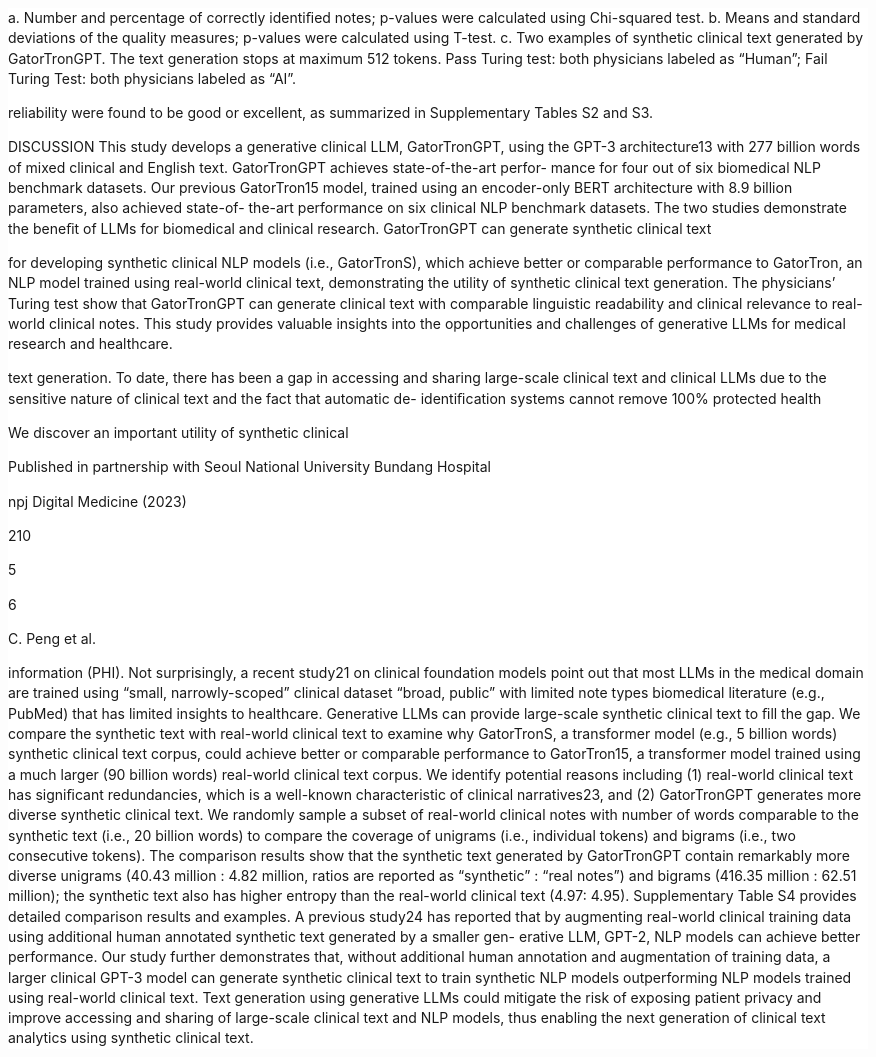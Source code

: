 a. Number and percentage of correctly identiﬁed notes; p-values were calculated using Chi-squared test. b. Means and standard deviations of the quality measures; p-values were calculated using T-test. c. Two examples of synthetic clinical text generated by GatorTronGPT. The text generation stops at maximum 512 tokens. Pass Turing test: both physicians labeled as “Human”; Fail Turing Test: both physicians labeled as “AI”.

reliability were found to be good or excellent, as summarized in Supplementary Tables S2 and S3.

DISCUSSION This study develops a generative clinical LLM, GatorTronGPT, using the GPT-3 architecture13 with 277 billion words of mixed clinical and English text. GatorTronGPT achieves state-of-the-art perfor- mance for four out of six biomedical NLP benchmark datasets. Our previous GatorTron15 model, trained using an encoder-only BERT architecture with 8.9 billion parameters, also achieved state-of- the-art performance on six clinical NLP benchmark datasets. The two studies demonstrate the beneﬁt of LLMs for biomedical and clinical research. GatorTronGPT can generate synthetic clinical text

for developing synthetic clinical NLP models (i.e., GatorTronS), which achieve better or comparable performance to GatorTron, an NLP model trained using real-world clinical text, demonstrating the utility of synthetic clinical text generation. The physicians’ Turing test show that GatorTronGPT can generate clinical text with comparable linguistic readability and clinical relevance to real- world clinical notes. This study provides valuable insights into the opportunities and challenges of generative LLMs for medical research and healthcare.

text generation. To date, there has been a gap in accessing and sharing large-scale clinical text and clinical LLMs due to the sensitive nature of clinical text and the fact that automatic de- identiﬁcation systems cannot remove 100% protected health

We discover an important utility of synthetic clinical

Published in partnership with Seoul National University Bundang Hospital

npj Digital Medicine (2023)

210

5

6

C. Peng et al.

information (PHI). Not surprisingly, a recent study21 on clinical foundation models point out that most LLMs in the medical domain are trained using “small, narrowly-scoped” clinical dataset “broad, public” with limited note types biomedical literature (e.g., PubMed) that has limited insights to healthcare. Generative LLMs can provide large-scale synthetic clinical text to ﬁll the gap. We compare the synthetic text with real-world clinical text to examine why GatorTronS, a transformer model (e.g., 5 billion words) synthetic clinical text corpus, could achieve better or comparable performance to GatorTron15, a transformer model trained using a much larger (90 billion words) real-world clinical text corpus. We identify potential reasons including (1) real-world clinical text has signiﬁcant redundancies, which is a well-known characteristic of clinical narratives23, and (2) GatorTronGPT generates more diverse synthetic clinical text. We randomly sample a subset of real-world clinical notes with number of words comparable to the synthetic text (i.e., 20 billion words) to compare the coverage of unigrams (i.e., individual tokens) and bigrams (i.e., two consecutive tokens). The comparison results show that the synthetic text generated by GatorTronGPT contain remarkably more diverse unigrams (40.43 million : 4.82 million, ratios are reported as “synthetic” : “real notes”) and bigrams (416.35 million : 62.51 million); the synthetic text also has higher entropy than the real-world clinical text (4.97: 4.95). Supplementary Table S4 provides detailed comparison results and examples. A previous study24 has reported that by augmenting real-world clinical training data using additional human annotated synthetic text generated by a smaller gen- erative LLM, GPT-2, NLP models can achieve better performance. Our study further demonstrates that, without additional human annotation and augmentation of training data, a larger clinical GPT-3 model can generate synthetic clinical text to train synthetic NLP models outperforming NLP models trained using real-world clinical text. Text generation using generative LLMs could mitigate the risk of exposing patient privacy and improve accessing and sharing of large-scale clinical text and NLP models, thus enabling the next generation of clinical text analytics using synthetic clinical text.
